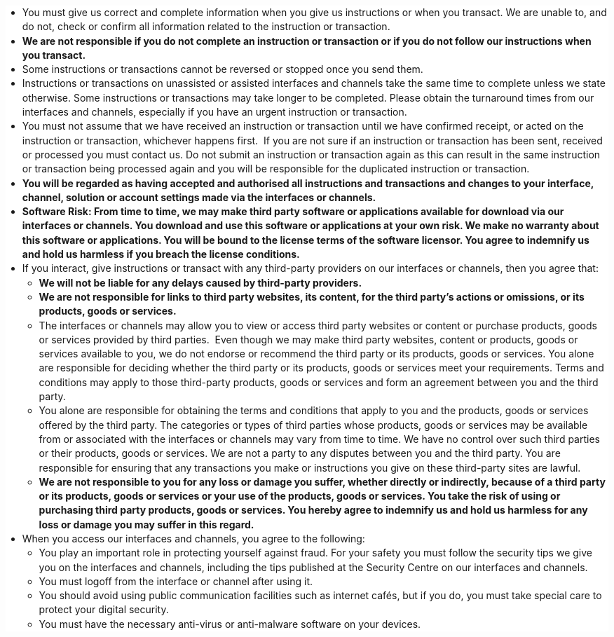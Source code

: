   - You must give us correct and complete information when you give us instructions or when you transact. We are unable to, and do not, check or confirm all information related to the instruction or transaction.
  - **We are not responsible if you do not complete an instruction or transaction or if you do not follow our instructions when you transact.**
  - Some instructions or transactions cannot be reversed or stopped once you send them.
  - Instructions or transactions on unassisted or assisted interfaces and channels take the same time to complete unless we state otherwise. Some instructions or transactions may take longer to be completed. Please obtain the turnaround times from our interfaces and channels, especially if you have an urgent instruction or transaction.
  - You must not assume that we have received an instruction or transaction until we have confirmed receipt, or acted on the instruction or transaction, whichever happens first.  If you are not sure if an instruction or transaction has been sent, received or processed you must contact us. Do not submit an instruction or transaction again as this can result in the same instruction or transaction being processed again and you will be responsible for the duplicated instruction or transaction.
  - **You will be regarded as having accepted and authorised all instructions and transactions and changes to your interface, channel, solution or account settings made via the interfaces or channels.**
  - **Software Risk: From time to time, we may make third party software or applications available for download via our interfaces or channels. You download and use this software or applications at your own risk. We make no warranty about this software or applications. You will be bound to the license terms of the software licensor. You agree to indemnify us and hold us harmless if you breach the license conditions.**
- If you interact, give instructions or transact with any third-party providers on our interfaces or channels, then you agree that:
  - **We will not be liable for any delays caused by third-party providers.**
  - **We are not responsible for links to third party websites, its content, for the third party’s actions or omissions, or its products, goods or services.**
  - The interfaces or channels may allow you to view or access third party websites or content or purchase products, goods or services provided by third parties.  Even though we may make third party websites, content or products, goods or services available to you, we do not endorse or recommend the third party or its products, goods or services. You alone are responsible for deciding whether the third party or its products, goods or services meet your requirements. Terms and conditions may apply to those third-party products, goods or services and form an agreement between you and the third party.
  - You alone are responsible for obtaining the terms and conditions that apply to you and the products, goods or services offered by the third party. The categories or types of third parties whose products, goods or services may be available from or associated with the interfaces or channels may vary from time to time. We have no control over such third parties or their products, goods or services. We are not a party to any disputes between you and the third party. You are responsible for ensuring that any transactions you make or instructions you give on these third-party sites are lawful.
  - **We are not responsible to you for any loss or damage you suffer, whether directly or indirectly, because of a third party or its products, goods or services or your use of the products, goods or services. You take the risk of using or purchasing third party products, goods or services. You hereby agree to indemnify us and hold us harmless for any loss or damage you may suffer in this regard.**
- When you access our interfaces and channels, you agree to the following:
  - You play an important role in protecting yourself against fraud. For your safety you must follow the security tips we give you on the interfaces and channels, including the tips published at the Security Centre on our interfaces and channels.
  - You must logoff from the interface or channel after using it.
  - You should avoid using public communication facilities such as internet cafés, but if you do, you must take special care to protect your digital security.
  - You must have the necessary anti-virus or anti-malware software on your devices.